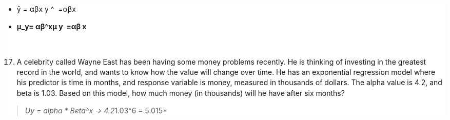 
- ŷ = αβx 
y
^
​
 =αβx


- **μ_y= αβ^xμ 
y
​
 =αβ 
x**

 <br>

17. A celebrity called Wayne East has been having some money problems recently. He is thinking of investing in the greatest record in the world, and wants to know how the value will change over time. He has an exponential regression model where his predictor is time in months, and response variable is money, measured in thousands of dollars. The alpha value is 4.2, and beta is 1.03. 
Based on this model, how much money (in thousands) will he have after six months?
> *Uy = alpha * Beta^x -> 4.2*1.03^6 = 5.015*


